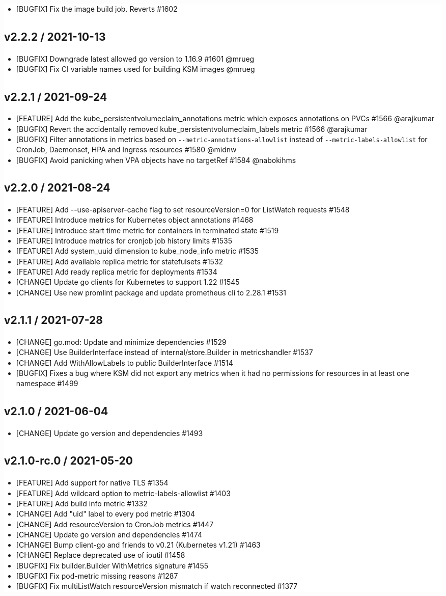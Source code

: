 * [BUGFIX] Fix the image build job. Reverts #1602 

## v2.2.2 / 2021-10-13
* [BUGFIX]  Downgrade latest allowed go version to 1.16.9 #1601 @mrueg
* [BUGFIX]  Fix CI variable names used for building KSM images @mrueg

## v2.2.1 / 2021-09-24

* [FEATURE] Add the kube_persistentvolumeclaim_annotations metric which exposes annotations on PVCs #1566 @arajkumar
* [BUGFIX]  Revert the accidentally removed kube_persistentvolumeclaim_labels metric #1566 @arajkumar
* [BUGFIX]  Filter annotations in metrics based on `--metric-annotations-allowlist` instead of `--metric-labels-allowlist` for
CronJob, Daemonset, HPA and Ingress resources #1580 @midnw
* [BUGFIX]  Avoid panicking when VPA objects have no targetRef #1584 @nabokihms

## v2.2.0 / 2021-08-24

* [FEATURE] Add --use-apiserver-cache flag to set resourceVersion=0 for ListWatch requests #1548
* [FEATURE] Introduce metrics for Kubernetes object annotations #1468
* [FEATURE] Introduce start time metric for containers in terminated state #1519
* [FEATURE] Introduce metrics for cronjob job history limits #1535
* [FEATURE] Add system_uuid dimension to kube_node_info metric #1535
* [FEATURE] Add available replica metric for statefulsets #1532
* [FEATURE] Add ready replica metric for deployments #1534
* [CHANGE]  Update go clients for Kubernetes to support 1.22 #1545
* [CHANGE]  Use new promlint package and update prometheus cli to 2.28.1 #1531

## v2.1.1 / 2021-07-28

* [CHANGE] go.mod: Update and minimize dependencies #1529
* [CHANGE] Use BuilderInterface instead of internal/store.Builder in metricshandler #1537
* [CHANGE] Add WithAllowLabels to public BuilderInterface #1514
* [BUGFIX] Fixes a bug where KSM did not export any metrics when it had no permissions for resources in at least one namespace #1499

## v2.1.0 / 2021-06-04

* [CHANGE] Update go version and dependencies #1493

## v2.1.0-rc.0 / 2021-05-20

* [FEATURE] Add support for native TLS #1354
* [FEATURE] Add wildcard option to metric-labels-allowlist #1403
* [FEATURE] Add build info metric #1332
* [CHANGE] Add "uid" label to every pod metric #1304
* [CHANGE] Add resourceVersion to CronJob metrics #1447
* [CHANGE] Update go version and dependencies #1474
* [CHANGE] Bump client-go and friends to v0.21 (Kubernetes v1.21) #1463
* [CHANGE] Replace deprecated use of ioutil #1458
* [BUGFIX] Fix builder.Builder WithMetrics signature #1455
* [BUGFIX] Fix pod-metric missing reasons #1287
* [BUGFIX] Fix multiListWatch resourceVersion mismatch if watch reconnected #1377
